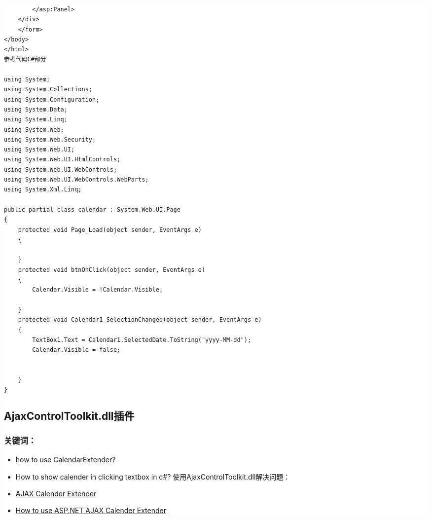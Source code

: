 ```
        </asp:Panel>
    </div>
    </form>
</body>
</html>
参考代码C#部分

using System;
using System.Collections;
using System.Configuration;
using System.Data;
using System.Linq;
using System.Web;
using System.Web.Security;
using System.Web.UI;
using System.Web.UI.HtmlControls;
using System.Web.UI.WebControls;
using System.Web.UI.WebControls.WebParts;
using System.Xml.Linq;

public partial class calendar : System.Web.UI.Page
{
    protected void Page_Load(object sender, EventArgs e)
    {

    }
    protected void btnOnClick(object sender, EventArgs e)
    {
        Calendar.Visible = !Calendar.Visible;

    }
    protected void Calendar1_SelectionChanged(object sender, EventArgs e)
    {
        TextBox1.Text = Calendar1.SelectedDate.ToString("yyyy-MM-dd");
        Calendar.Visible = false;


    }
}
```

## AjaxControlToolkit.dll插件

### 关键词：
- how to use CalendarExtender?
- How to show calender in clicking textbox in c#?
使用AjaxControlToolkit.dll解决问题：

- [AJAX Calender Extender](http://www.ychcisps.edu.hk/attachment/news/doc/1449046385cHzZL.pdf)
- [How to use ASP.NET AJAX Calender Extender](https://www.codeproject.com/Tips/407460/How-to-use-ASP-NET-AJAX-Calender-Extender)
